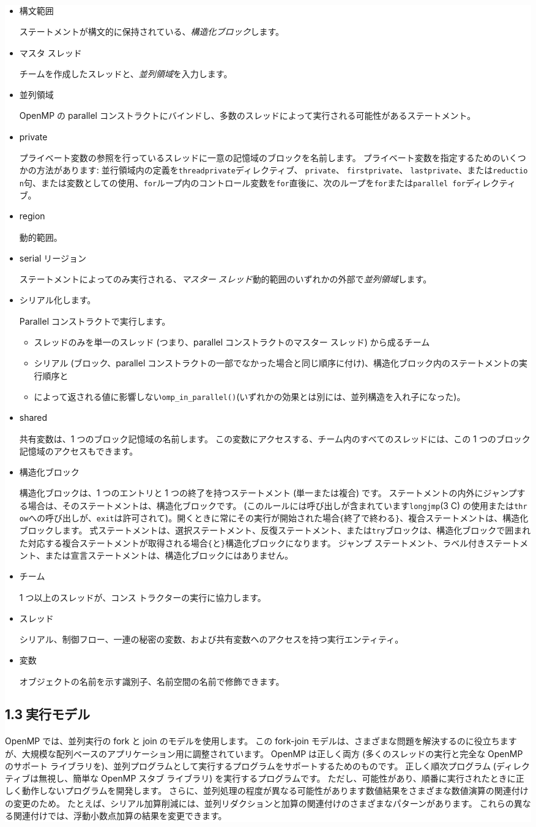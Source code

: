 - 構文範囲

  ステートメントが構文的に保持されている、*構造化ブロック*します。

- マスタ スレッド

  チームを作成したスレッドと、*並列領域*を入力します。

- 並列領域

  OpenMP の parallel コンストラクトにバインドし、多数のスレッドによって実行される可能性があるステートメント。

- private

  プライベート変数の参照を行っているスレッドに一意の記憶域のブロックを名前します。 プライベート変数を指定するためのいくつかの方法があります: 並行領域内の定義を`threadprivate`ディレクティブ、 `private`、 `firstprivate`、 `lastprivate`、または`reduction`句、または変数としての使用、`for`ループ内のコントロール変数を`for`直後に、次のループを`for`または`parallel for`ディレクティブ。

- region

  動的範囲。

- serial リージョン

  ステートメントによってのみ実行される、*マスター スレッド*動的範囲のいずれかの外部で*並列領域*します。

- シリアル化します。

  Parallel コンストラクトで実行します。

  - スレッドのみを単一のスレッド (つまり、parallel コンストラクトのマスター スレッド) から成るチーム

  - シリアル (ブロック、parallel コンストラクトの一部でなかった場合と同じ順序に付け)、構造化ブロック内のステートメントの実行順序と

  - によって返される値に影響しない`omp_in_parallel()`(いずれかの効果とは別には、並列構造を入れ子になった)。

- shared

  共有変数は、1 つのブロック記憶域の名前します。 この変数にアクセスする、チーム内のすべてのスレッドには、この 1 つのブロック記憶域のアクセスもできます。

- 構造化ブロック

  構造化ブロックは、1 つのエントリと 1 つの終了を持つステートメント (単一または複合) です。 ステートメントの内外にジャンプする場合は、そのステートメントは、構造化ブロックです。 (このルールには呼び出しが含まれています`longjmp`(3 C) の使用または`throw`への呼び出しが、`exit`は許可されて)。開くときに常にその実行が開始された場合`{`終了で終わる`}`、複合ステートメントは、構造化ブロックします。 式ステートメントは、選択ステートメント、反復ステートメント、または`try`ブロックは、構造化ブロックで囲まれた対応する複合ステートメントが取得される場合`{`と`}`構造化ブロックになります。 ジャンプ ステートメント、ラベル付きステートメント、または宣言ステートメントは、構造化ブロックにはありません。

- チーム

  1 つ以上のスレッドが、コンス トラクターの実行に協力します。

- スレッド

  シリアル、制御フロー、一連の秘密の変数、および共有変数へのアクセスを持つ実行エンティティ。

- 変数

  オブジェクトの名前を示す識別子、名前空間の名前で修飾できます。

## <a name="13-execution-model"></a>1.3 実行モデル

OpenMP では、並列実行の fork と join のモデルを使用します。 この fork-join モデルは、さまざまな問題を解決するのに役立ちますが、大規模な配列ベースのアプリケーション用に調整されています。 OpenMP は正しく両方 (多くのスレッドの実行と完全な OpenMP のサポート ライブラリを)、並列プログラムとして実行するプログラムをサポートするためのものです。 正しく順次プログラム (ディレクティブは無視し、簡単な OpenMP スタブ ライブラリ) を実行するプログラムです。 ただし、可能性があり、順番に実行されたときに正しく動作しないプログラムを開発します。 さらに、並列処理の程度が異なる可能性があります数値結果をさまざまな数値演算の関連付けの変更のため。 たとえば、シリアル加算削減には、並列リダクションと加算の関連付けのさまざまなパターンがあります。 これらの異なる関連付けでは、浮動小数点加算の結果を変更できます。
